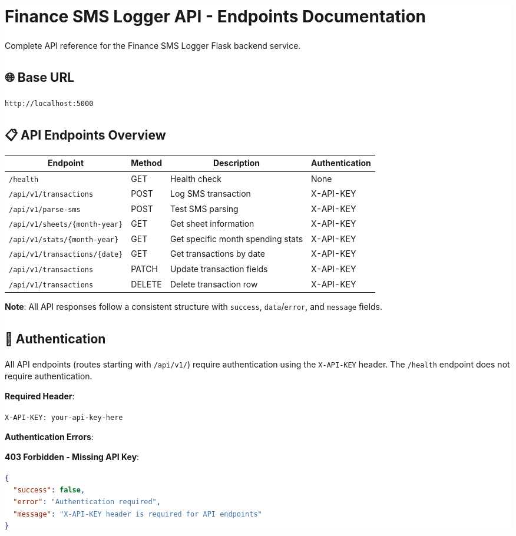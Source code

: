 # Finance SMS Logger API - Endpoints Documentation

Complete API reference for the Finance SMS Logger Flask backend service.

## 🌐 Base URL

```
http://localhost:5000
```

## 📋 API Endpoints Overview

| Endpoint                      | Method | Description                       | Authentication |
| ----------------------------- | ------ | --------------------------------- | -------------- |
| `/health`                     | GET    | Health check                      | None           |
| `/api/v1/transactions`        | POST   | Log SMS transaction               | X-API-KEY      |
| `/api/v1/parse-sms`           | POST   | Test SMS parsing                  | X-API-KEY      |
| `/api/v1/sheets/{month-year}` | GET    | Get sheet information             | X-API-KEY      |
| `/api/v1/stats/{month-year}`  | GET    | Get specific month spending stats | X-API-KEY      |
| `/api/v1/transactions/{date}` | GET    | Get transactions by date          | X-API-KEY      |
| `/api/v1/transactions`        | PATCH  | Update transaction fields         | X-API-KEY      |
| `/api/v1/transactions`        | DELETE | Delete transaction row            | X-API-KEY      |

**Note**: All API responses follow a consistent structure with `success`, `data`/`error`, and `message` fields.

## 🔐 Authentication

All API endpoints (routes starting with `/api/v1/`) require authentication using the `X-API-KEY` header. The `/health` endpoint does not require authentication.

**Required Header**:

```
X-API-KEY: your-api-key-here
```

**Authentication Errors**:

**403 Forbidden - Missing API Key**:

```json
{
  "success": false,
  "error": "Authentication required",
  "message": "X-API-KEY header is required for API endpoints"
}
```

